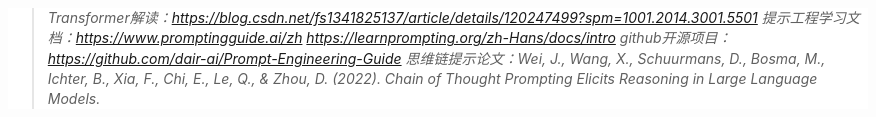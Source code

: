 > *Transformer解读：https://blog.csdn.net/fs1341825137/article/details/120247499?spm=1001.2014.3001.5501
> 提示工程学习文档：https://www.promptingguide.ai/zh
> https://learnprompting.org/zh-Hans/docs/intro
> github开源项目：https://github.com/dair-ai/Prompt-Engineering-Guide
> 思维链提示论文：Wei, J., Wang, X., Schuurmans, D., Bosma, M., Ichter, B., Xia,
> F., Chi, E., Le, Q., & Zhou, D. (2022). Chain of Thought Prompting
> Elicits Reasoning in Large Language Models.*
